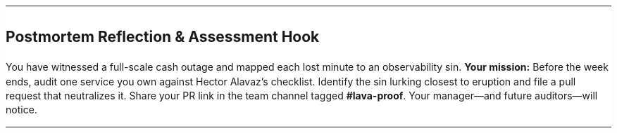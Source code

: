 ______________________________________________________________________

## Postmortem Reflection & Assessment Hook

You have witnessed a full-scale cash outage and mapped each lost minute to an observability sin. **Your mission:** Before the week ends, audit one service you own against Hector Alavaz’s checklist. Identify the sin lurking closest to eruption and file a pull request that neutralizes it. Share your PR link in the team channel tagged **#lava-proof**. Your manager—and future auditors—will notice.

______________________________________________________________________
